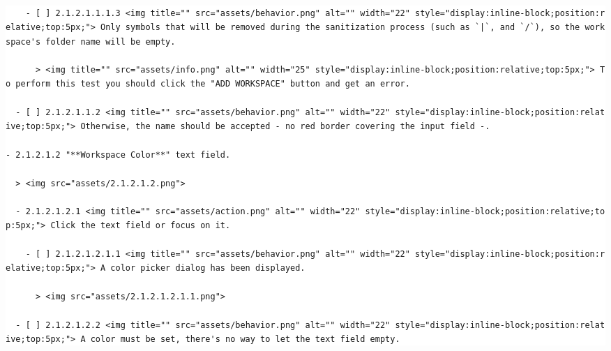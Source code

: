         - [ ] 2.1.2.1.1.1.3 <img title="" src="assets/behavior.png" alt="" width="22" style="display:inline-block;position:relative;top:5px;"> Only symbols that will be removed during the sanitization process (such as `|`, and `/`), so the workspace's folder name will be empty.
          
          > <img title="" src="assets/info.png" alt="" width="25" style="display:inline-block;position:relative;top:5px;"> To perform this test you should click the "ADD WORKSPACE" button and get an error.
      
      - [ ] 2.1.2.1.1.2 <img title="" src="assets/behavior.png" alt="" width="22" style="display:inline-block;position:relative;top:5px;"> Otherwise, the name should be accepted - no red border covering the input field -.
    
    - 2.1.2.1.2 "**Workspace Color**" text field.
      
      > <img src="assets/2.1.2.1.2.png">
      
      - 2.1.2.1.2.1 <img title="" src="assets/action.png" alt="" width="22" style="display:inline-block;position:relative;top:5px;"> Click the text field or focus on it.
        
        - [ ] 2.1.2.1.2.1.1 <img title="" src="assets/behavior.png" alt="" width="22" style="display:inline-block;position:relative;top:5px;"> A color picker dialog has been displayed.
          
          > <img src="assets/2.1.2.1.2.1.1.png">
      
      - [ ] 2.1.2.1.2.2 <img title="" src="assets/behavior.png" alt="" width="22" style="display:inline-block;position:relative;top:5px;"> A color must be set, there's no way to let the text field empty.
    